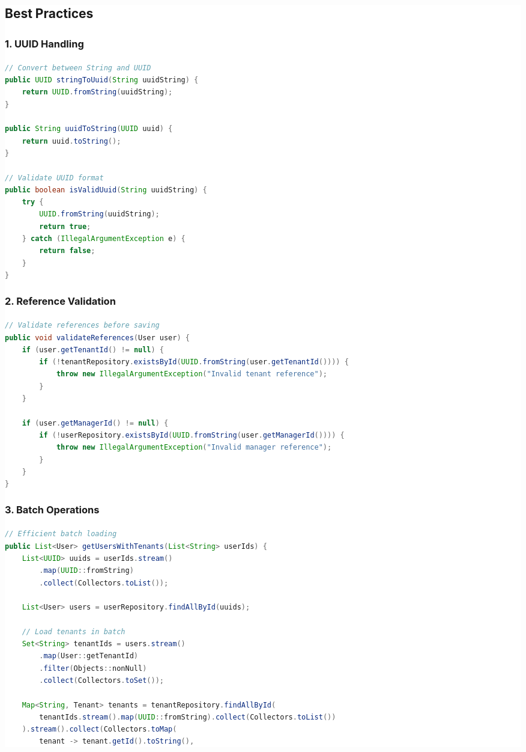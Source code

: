 
## Best Practices

### 1. UUID Handling
```java
// Convert between String and UUID
public UUID stringToUuid(String uuidString) {
    return UUID.fromString(uuidString);
}

public String uuidToString(UUID uuid) {
    return uuid.toString();
}

// Validate UUID format
public boolean isValidUuid(String uuidString) {
    try {
        UUID.fromString(uuidString);
        return true;
    } catch (IllegalArgumentException e) {
        return false;
    }
}
```

### 2. Reference Validation
```java
// Validate references before saving
public void validateReferences(User user) {
    if (user.getTenantId() != null) {
        if (!tenantRepository.existsById(UUID.fromString(user.getTenantId()))) {
            throw new IllegalArgumentException("Invalid tenant reference");
        }
    }
    
    if (user.getManagerId() != null) {
        if (!userRepository.existsById(UUID.fromString(user.getManagerId()))) {
            throw new IllegalArgumentException("Invalid manager reference");
        }
    }
}
```

### 3. Batch Operations
```java
// Efficient batch loading
public List<User> getUsersWithTenants(List<String> userIds) {
    List<UUID> uuids = userIds.stream()
        .map(UUID::fromString)
        .collect(Collectors.toList());
    
    List<User> users = userRepository.findAllById(uuids);
    
    // Load tenants in batch
    Set<String> tenantIds = users.stream()
        .map(User::getTenantId)
        .filter(Objects::nonNull)
        .collect(Collectors.toSet());
    
    Map<String, Tenant> tenants = tenantRepository.findAllById(
        tenantIds.stream().map(UUID::fromString).collect(Collectors.toList())
    ).stream().collect(Collectors.toMap(
        tenant -> tenant.getId().toString(),
```